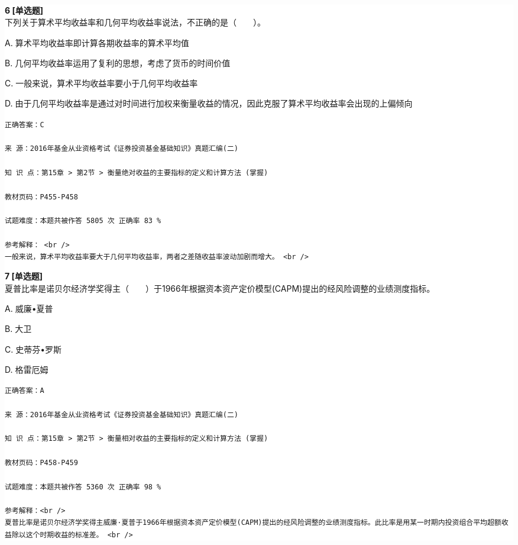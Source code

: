 ```
```


**6 [单选题]**  <br />
下列关于算术平均收益率和几何平均收益率说法，不正确的是（　　）。 

A. 算术平均收益率即计算各期收益率的算术平均值

B. 几何平均收益率运用了复利的思想，考虑了货币的时间价值

C. 一般来说，算术平均收益率要小于几何平均收益率

D. 由于几何平均收益率是通过对时间进行加权来衡量收益的情况，因此克服了算术平均收益率会出现的上偏倾向 

```
正确答案：C

来 源：2016年基金从业资格考试《证券投资基金基础知识》真题汇编(二)

知 识 点：第15章 > 第2节 > 衡量绝对收益的主要指标的定义和计算方法 (掌握)

教材页码：P455-P458

试题难度：本题共被作答 5805 次 正确率 83 %

参考解释： <br />
一般来说，算术平均收益率要大于几何平均收益率，两者之差随收益率波动加剧而增大。 <br />

```


**7 [单选题]**  <br />
夏普比率是诺贝尔经济学奖得主（　　）于1966年根据资本资产定价模型(CAPM)提出的经风险调整的业绩测度指标。 

A. 威廉•夏普

B. 大卫

C. 史蒂芬•罗斯

D. 格雷厄姆 

```
正确答案：A

来 源：2016年基金从业资格考试《证券投资基金基础知识》真题汇编(二)

知 识 点：第15章 > 第2节 > 衡量相对收益的主要指标的定义和计算方法 (掌握)

教材页码：P458-P459

试题难度：本题共被作答 5360 次 正确率 98 %

参考解释：<br />
夏普比率是诺贝尔经济学奖得主威廉·夏普于1966年根据资本资产定价模型(CAPM)提出的经风险调整的业绩测度指标。此比率是用某一时期内投资组合平均超额收益除以这个时期收益的标准差。 <br />
```

